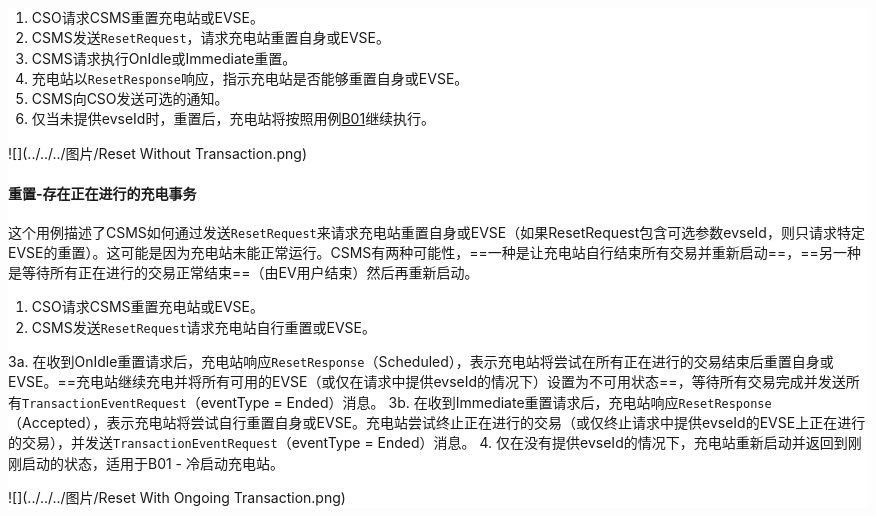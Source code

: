 1. CSO请求CSMS重置充电站或EVSE。
2. CSMS发送`ResetRequest`，请求充电站重置自身或EVSE。
3. CSMS请求执行OnIdle或Immediate重置。
4. 充电站以`ResetResponse`响应，指示充电站是否能够重置自身或EVSE。
5. CSMS向CSO发送可选的通知。
6. 仅当未提供evseId时，重置后，充电站将按照用例[B01](冷启动)继续执行。

![](../../../图片/Reset Without Transaction.png)

#### 重置-存在正在进行的充电事务

这个用例描述了CSMS如何通过发送`ResetRequest`来请求充电站重置自身或EVSE（如果ResetRequest包含可选参数evseId，则只请求特定EVSE的重置）。这可能是因为充电站未能正常运行。CSMS有两种可能性，==一种是让充电站自行结束所有交易并重新启动==，==另一种是等待所有正在进行的交易正常结束==（由EV用户结束）然后再重新启动。

1. CSO请求CSMS重置充电站或EVSE。
2. CSMS发送`ResetRequest`请求充电站自行重置或EVSE。

3a. 在收到OnIdle重置请求后，充电站响应`ResetResponse`（Scheduled），表示充电站将尝试在所有正在进行的交易结束后重置自身或EVSE。==充电站继续充电并将所有可用的EVSE（或仅在请求中提供evseId的情况下）设置为不可用状态==，等待所有交易完成并发送所有`TransactionEventRequest`（eventType = Ended）消息。
3b. 在收到Immediate重置请求后，充电站响应`ResetResponse`（Accepted），表示充电站将尝试自行重置自身或EVSE。充电站尝试终止正在进行的交易（或仅终止请求中提供evseId的EVSE上正在进行的交易），并发送`TransactionEventRequest`（eventType = Ended）消息。
4. 仅在没有提供evseId的情况下，充电站重新启动并返回到刚刚启动的状态，适用于B01 - 冷启动充电站。

![](../../../图片/Reset With Ongoing Transaction.png)
